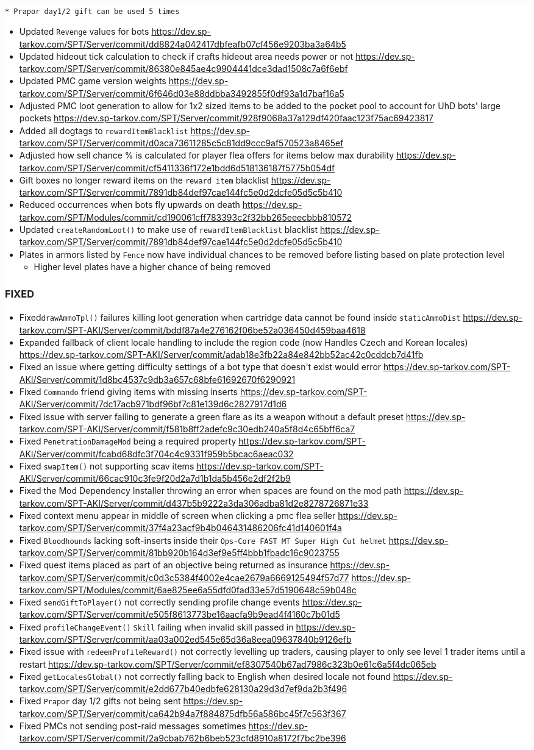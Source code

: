     * Prapor day1/2 gift can be used 5 times
* Updated `Revenge` values for bots https://dev.sp-tarkov.com/SPT/Server/commit/dd8824a042417dbfeafb07cf456e9203ba3a64b5
* Updated hideout tick calculation to check if crafts hideout area needs power or not https://dev.sp-tarkov.com/SPT/Server/commit/86380e845ae4c9904441dce3dad1508c7a6f6ebf
* Updated PMC game version weights https://dev.sp-tarkov.com/SPT/Server/commit/6f646d03e88ddbba3492855f0df93a1d7baf16a5
* Adjusted PMC loot generation to allow for 1x2 sized items to be added to the pocket pool to account for UhD bots' large pockets https://dev.sp-tarkov.com/SPT/Server/commit/928f9068a37a129df420faac123f75ac69423817
* Added all dogtags to `rewardItemBlacklist` https://dev.sp-tarkov.com/SPT/Server/commit/d0aca73611285c5c81dd9ccc9af570523a8465ef
* Adjusted how sell chance % is calculated for player flea offers for items below max durability https://dev.sp-tarkov.com/SPT/Server/commit/cf5411336f172e1bdd6d518136187f5775b054df
* Gift boxes no longer reward items on the `reward item` blacklist https://dev.sp-tarkov.com/SPT/Server/commit/7891db84def97cae144fc5e0d2dcfe05d5c5b410
* Reduced occurrences when bots fly upwards on death https://dev.sp-tarkov.com/SPT/Modules/commit/cd190061cff783393c2f32bb265eeecbbb810572
* Updated `createRandomLoot()` to make use of `rewardItemBlacklist` blacklist https://dev.sp-tarkov.com/SPT/Server/commit/7891db84def97cae144fc5e0d2dcfe05d5c5b410
* Plates in armors listed by `Fence` now have individual chances to be removed before listing based on plate protection level
    * Higher level plates have a higher chance of being removed

### FIXED
* 	Fixed`drawAmmoTpl()` failures killing loot generation when cartridge data cannot be found inside `staticAmmoDist` https://dev.sp-tarkov.com/SPT-AKI/Server/commit/bddf87a4e276162f06be52a036450d459baa4618
* Expanded fallback of client locale handling to include the region code (now Handles Czech and Korean locales) https://dev.sp-tarkov.com/SPT-AKI/Server/commit/adab18e3fb22a84e842bb52ac42c0cddcb7d41fb
* Fixed an issue where getting difficulty settings of a bot type that doesn't exist would error https://dev.sp-tarkov.com/SPT-AKI/Server/commit/1d8bc4537c9db3a657c68bfe61692670f6290921
* Fixed `Commando` friend giving items with missing inserts https://dev.sp-tarkov.com/SPT-AKI/Server/commit/7dc17acb971bdf96bf7c81e139d6c2827917d1d6
* Fixed issue with server failing to generate a green flare as its a weapon without a default preset https://dev.sp-tarkov.com/SPT-AKI/Server/commit/f581b8ff2adefc9c30edb240a5f8d4c65bff6ca7
* Fixed `PenetrationDamageMod` being a required property https://dev.sp-tarkov.com/SPT-AKI/Server/commit/fcabd68dfc3f704c4c9331f959b5bcac6aeac032
* Fixed `swapItem()` not supporting scav items https://dev.sp-tarkov.com/SPT-AKI/Server/commit/66cac910c3fe9f20d2a7d1b1da5b456e2df2f2b9
* Fixed the Mod Dependency Installer throwing an error when spaces are found on the mod path https://dev.sp-tarkov.com/SPT-AKI/Server/commit/d437b5b9222a3da306adba81d2e8278726871e33
* Fixed context menu appear in middle of screen when clicking a pmc flea seller https://dev.sp-tarkov.com/SPT/Server/commit/37f4a23acf9b4b046431486206fc41d140601f4a
* Fixed `Bloodhounds` lacking soft-inserts inside their `Ops-Core FAST MT Super High Cut helmet` https://dev.sp-tarkov.com/SPT/Server/commit/81bb920b164d3ef9e5ff4bbb1fbadc16c9023755
* Fixed quest items placed as part of an objective being returned as insurance https://dev.sp-tarkov.com/SPT/Server/commit/c0d3c5384f4002e4cae2679a6669125494f57d77 https://dev.sp-tarkov.com/SPT/Modules/commit/6ae825ee6a55dfd0fad33e57d5190648c59b048c
* Fixed `sendGiftToPlayer()` not correctly sending profile change events https://dev.sp-tarkov.com/SPT/Server/commit/e505f8613773be16aacfa9b9ead4f4160c7b01d5
* Fixed `profileChangeEvent()` `Skill` failing when invalid skill passed in https://dev.sp-tarkov.com/SPT/Server/commit/aa03a002ed545e65d36a8eea09637840b9126efb
* Fixed issue with `redeemProfileReward()` not correctly levelling up traders, causing player to only see level 1 trader items until a restart https://dev.sp-tarkov.com/SPT/Server/commit/ef8307540b67ad7986c323b0e61c6a5f4dc065eb
* Fixed `getLocalesGlobal()` not correctly falling back to English when desired locale not found https://dev.sp-tarkov.com/SPT/Server/commit/e2dd677b40edbfe628130a29d3d7ef9da2b3f496
* Fixed `Prapor` day 1/2 gifts not being sent https://dev.sp-tarkov.com/SPT/Server/commit/ca642b94a7f884875dfb56a586bc45f7c563f367
* Fixed PMCs not sending post-raid messages sometimes https://dev.sp-tarkov.com/SPT/Server/commit/2a9cbab762b6beb523cfd8910a8172f7bc2be396